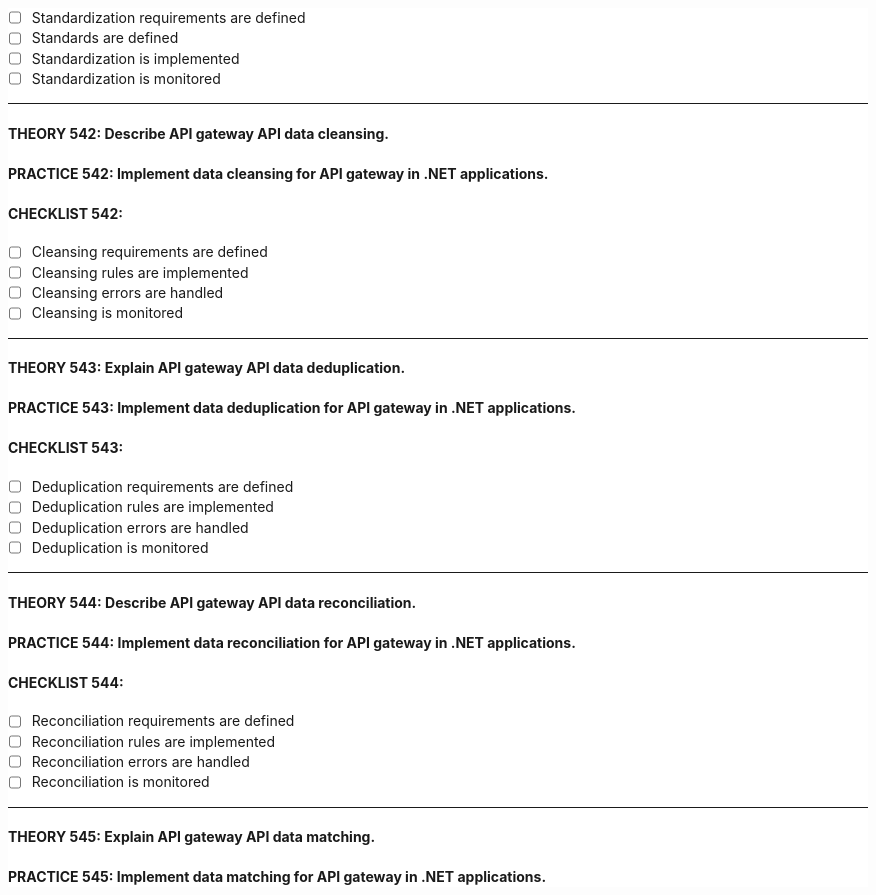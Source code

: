 - [ ] Standardization requirements are defined
- [ ] Standards are defined
- [ ] Standardization is implemented
- [ ] Standardization is monitored

---

#### THEORY 542: Describe API gateway API data cleansing.

#### PRACTICE 542: Implement data cleansing for API gateway in .NET applications.

#### CHECKLIST 542:

- [ ] Cleansing requirements are defined
- [ ] Cleansing rules are implemented
- [ ] Cleansing errors are handled
- [ ] Cleansing is monitored

---

#### THEORY 543: Explain API gateway API data deduplication.

#### PRACTICE 543: Implement data deduplication for API gateway in .NET applications.

#### CHECKLIST 543:

- [ ] Deduplication requirements are defined
- [ ] Deduplication rules are implemented
- [ ] Deduplication errors are handled
- [ ] Deduplication is monitored

---

#### THEORY 544: Describe API gateway API data reconciliation.

#### PRACTICE 544: Implement data reconciliation for API gateway in .NET applications.

#### CHECKLIST 544:

- [ ] Reconciliation requirements are defined
- [ ] Reconciliation rules are implemented
- [ ] Reconciliation errors are handled
- [ ] Reconciliation is monitored

---

#### THEORY 545: Explain API gateway API data matching.

#### PRACTICE 545: Implement data matching for API gateway in .NET applications.
